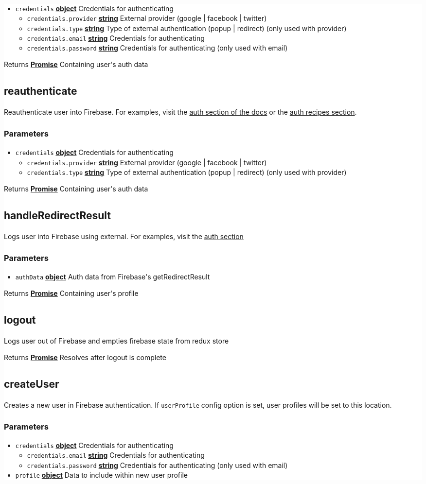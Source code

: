 - `credentials` **[object][70]** Credentials for authenticating
  - `credentials.provider` **[string][73]** External provider (google |
    facebook | twitter)
  - `credentials.type` **[string][73]** Type of external authentication
    (popup | redirect) (only used with provider)
  - `credentials.email` **[string][73]** Credentials for authenticating
  - `credentials.password` **[string][73]** Credentials for authenticating (only used with email)

Returns **[Promise][76]** Containing user's auth data

## reauthenticate

Reauthenticate user into Firebase. For examples, visit the
[auth section of the docs][92] or the
[auth recipes section][93].

### Parameters

- `credentials` **[object][70]** Credentials for authenticating
  - `credentials.provider` **[string][73]** External provider (google |
    facebook | twitter)
  - `credentials.type` **[string][73]** Type of external authentication
    (popup | redirect) (only used with provider)

Returns **[Promise][76]** Containing user's auth data

## handleRedirectResult

Logs user into Firebase using external. For examples, visit the
[auth section][94]

### Parameters

- `authData` **[object][70]** Auth data from Firebase's getRedirectResult

Returns **[Promise][76]** Containing user's profile

## logout

Logs user out of Firebase and empties firebase state from
redux store

Returns **[Promise][76]** Resolves after logout is complete

## createUser

Creates a new user in Firebase authentication. If
`userProfile` config option is set, user profiles will be set to this
location.

### Parameters

- `credentials` **[object][70]** Credentials for authenticating
  - `credentials.email` **[string][73]** Credentials for authenticating
  - `credentials.password` **[string][73]** Credentials for authenticating (only used with email)
- `profile` **[object][70]** Data to include within new user profile


[1]: #createfirebaseinstance
[2]: #parameters
[3]: #set
[4]: #parameters-1
[5]: #setwithmeta
[6]: #parameters-2
[7]: #push
[8]: #parameters-3
[9]: #examples
[10]: #pushwithmeta
[11]: #parameters-4
[12]: #update
[13]: #parameters-5
[14]: #examples-1
[15]: #updatewithmeta
[16]: #parameters-6
[17]: #remove
[18]: #parameters-7
[19]: #examples-2
[20]: #uniqueset
[21]: #parameters-8
[22]: #examples-3
[23]: #uploadfile
[24]: #parameters-9
[25]: #uploadfiles
[26]: #parameters-10
[27]: #deletefile
[28]: #parameters-11
[29]: #watchevent
[30]: #parameters-12
[31]: #unwatchevent
[32]: #parameters-13
[33]: #promiseevents
[34]: #parameters-14
[35]: #login
[36]: #parameters-15
[37]: #reauthenticate
[38]: #parameters-16
[39]: #handleredirectresult
[40]: #parameters-17
[41]: #logout
[42]: #createuser
[43]: #parameters-18
[44]: #resetpassword
[45]: #parameters-19
[46]: #confirmpasswordreset
[47]: #parameters-20
[48]: #verifypasswordresetcode
[49]: #parameters-21
[50]: #applyactioncode
[51]: #parameters-22
[52]: #updateprofile
[53]: #parameters-23
[54]: #updateauth
[55]: #parameters-24
[56]: #updateemail
[57]: #parameters-25
[58]: #reloadauth
[59]: #linkwithcredential
[60]: #parameters-26
[61]: #actioncreators
[62]: #parameters-27
[63]: #actioncreators-1
[64]: #ref
[65]: #database
[66]: #storage
[67]: #auth
[68]: #getfirebase
[69]: #examples-4
[70]: https://developer.mozilla.org/docs/Web/JavaScript/Reference/Global_Objects/Object
[71]: https://developer.mozilla.org/docs/Web/JavaScript/Reference/Statements/function
[72]: https://react-redux-firebase.com/docs/api/firebaseInstance.html#set
[73]: https://developer.mozilla.org/docs/Web/JavaScript/Reference/Global_Objects/String
[74]: https://developer.mozilla.org/docs/Web/JavaScript/Reference/Global_Objects/Boolean
[75]: https://developer.mozilla.org/docs/Web/JavaScript/Reference/Global_Objects/Number
[76]: https://developer.mozilla.org/docs/Web/JavaScript/Reference/Global_Objects/Promise
[77]: https://react-redux-firebase.com/docs/api/firebaseInstance.html#update
[78]: https://react-redux-firebase.com/docs/api/firebaseInstance.html#push
[79]: https://react-redux-firebase.com/docs/api/firebaseInstance.html#pushwithmeta
[80]: https://react-redux-firebase.com/docs/api/firebaseInstance.html#updatewithmeta
[81]: https://react-redux-firebase.com/docs/api/firebaseInstance.html#remove
[82]: https://react-redux-firebase.com/docs/api/firebaseInstance.html#uniqueset
[83]: https://react-redux-firebase.com/docs/api/firebaseInstance.html#uploadfile
[84]: <>
[85]: https://react-redux-firebase.com/docs/api/firebaseInstance.html#uploadfiles
[86]: https://developer.mozilla.org/docs/Web/JavaScript/Reference/Global_Objects/Array
[87]: https://react-redux-firebase.com/docs/api/firebaseInstance.html#deletefile
[88]: https://react-redux-firebase.com/docs/api/firebaseInstance.html#watchevent
[89]: https://react-redux-firebase.com/docs/api/firebaseInstance.html#unwatchevent
[90]: https://react-redux-firebase.com/docs/auth.html#logincredentials
[91]: https://react-redux-firebase.com/docs/api/firebaseInstance.html#login
[92]: https://react-redux-firebase.com/docs/auth.html
[93]: https://react-redux-firebase.com/docs/recipes/auth.html
[94]: /docs/recipes/auth.md
[95]: https://react-redux-firebase.com/docs/auth.html#logout
[96]: https://react-redux-firebase.com/docs/auth.html#createuser
[97]: https://react-redux-firebase.com/docs/api/firebaseInstance.html#resetpassword
[98]: https://react-redux-firebase.com/docs/api/firebaseInstance.html#confirmpasswordreset
[99]: https://react-redux-firebase.com/docs/api/firebaseInstance.html#verifypasswordreset
[100]: https://react-redux-firebase.com/docs/api/firebaseInstance.html#applyactioncode
[101]: https://react-redux-firebase.com/docs/api/firebaseInstance.html#updateprofile
[102]: https://react-redux-firebase.com/docs/api/firebaseInstance.html#updateauth
[103]: https://react-redux-firebase.com/docs/api/firebaseInstance.html#updateemail
[104]: https://react-redux-firebase.com/docs/api/firebaseInstance.html#reloadauth
[105]: https://react-redux-firebase.com/docs/api/firebaseInstance.html#linkwithcredential
[106]: https://react-redux-firebase.com/docs/api/firebaseInstance.html#signinwithphonenumber
[107]: http://react-redux-firebase.com/api/getFirebase.html